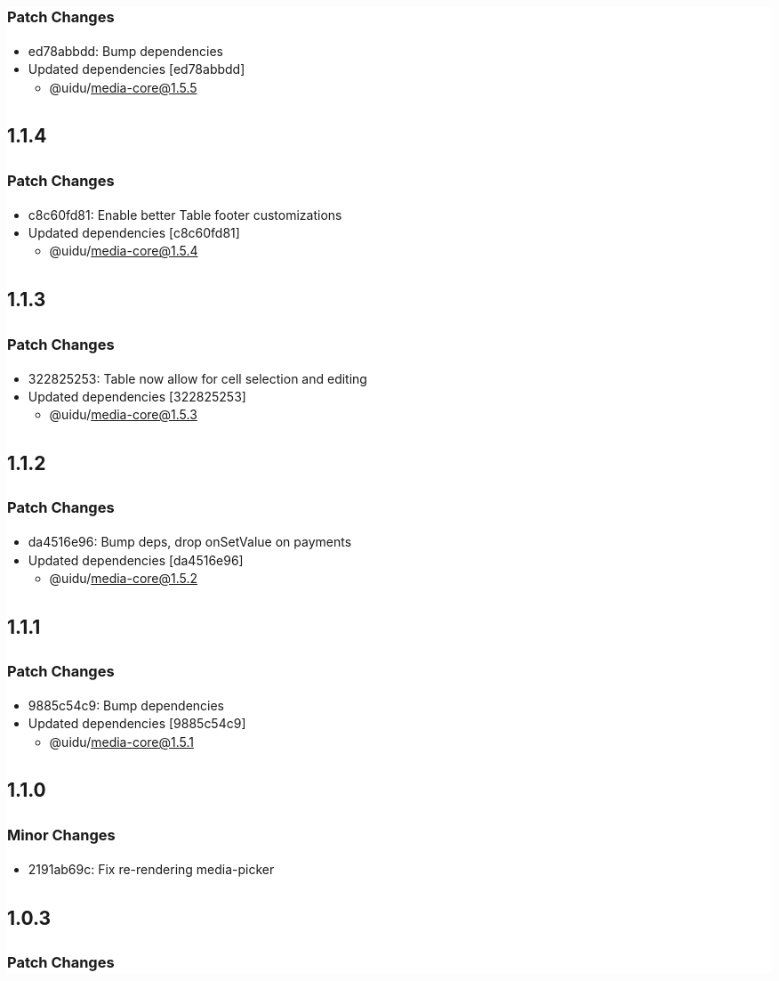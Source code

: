 ### Patch Changes

- ed78abbdd: Bump dependencies
- Updated dependencies [ed78abbdd]
  - @uidu/media-core@1.5.5

## 1.1.4

### Patch Changes

- c8c60fd81: Enable better Table footer customizations
- Updated dependencies [c8c60fd81]
  - @uidu/media-core@1.5.4

## 1.1.3

### Patch Changes

- 322825253: Table now allow for cell selection and editing
- Updated dependencies [322825253]
  - @uidu/media-core@1.5.3

## 1.1.2

### Patch Changes

- da4516e96: Bump deps, drop onSetValue on payments
- Updated dependencies [da4516e96]
  - @uidu/media-core@1.5.2

## 1.1.1

### Patch Changes

- 9885c54c9: Bump dependencies
- Updated dependencies [9885c54c9]
  - @uidu/media-core@1.5.1

## 1.1.0

### Minor Changes

- 2191ab69c: Fix re-rendering media-picker

## 1.0.3

### Patch Changes
